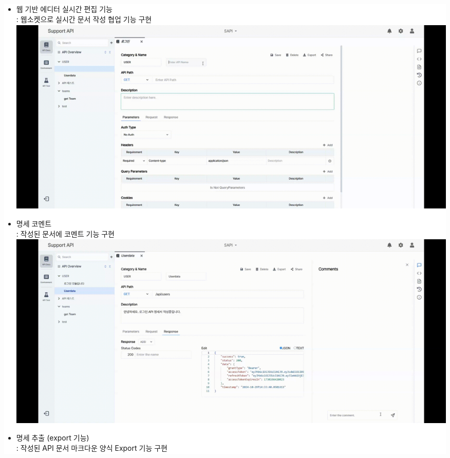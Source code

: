 - 웹 기반 에디터 실시간 편집 기능   
  : 웹소켓으로 실시간 문서 작성 협업 기능 구현
  <img src='./video/realtime editing.gif' alt="" width="">

- 명세 코멘트   
  : 작성된 문서에 코멘트 기능 구현
  <img src='./video/Comment.gif' alt="" width="">

- 명세 추출 (export 기능)   
  : 작성된 API 문서 마크다운 양식 Export 기능 구현
